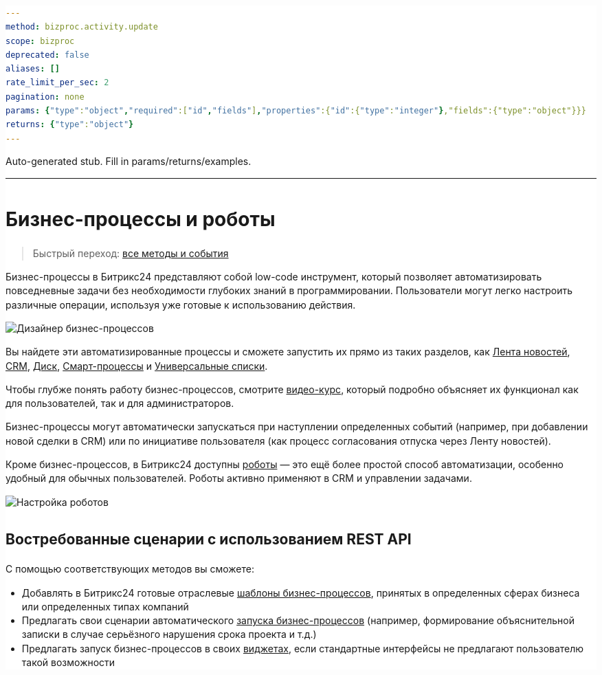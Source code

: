 ```yaml
---
method: bizproc.activity.update
scope: bizproc
deprecated: false
aliases: []
rate_limit_per_sec: 2
pagination: none
params: {"type":"object","required":["id","fields"],"properties":{"id":{"type":"integer"},"fields":{"type":"object"}}}
returns: {"type":"object"}
---
```


Auto-generated stub. Fill in params/returns/examples.

---

# Бизнес-процессы и роботы

> Быстрый переход: [все методы и события](#all-methods) 

Бизнес-процессы в Битрикс24 представляют собой low-code инструмент, который позволяет автоматизировать повседневные задачи без необходимости глубоких знаний в программировании. Пользователи могут легко настроить различные операции, используя уже готовые к использованию действия.

![Дизайнер бизнес-процессов](_images/sequence_templ3_sm.png "Дизайнер бизнес-процессов")

Вы найдете эти автоматизированные процессы и сможете запустить их прямо из таких разделов, как [Лента новостей](../log/index.md), [CRM](../crm/index.md), [Диск](../disk/index.md), [Смарт-процессы](../crm/universal/user-defined-object-types/index.md) и [Универсальные списки](../lists/index.md).

Чтобы глубже понять работу бизнес-процессов, смотрите [видео-курс](https://helpdesk.bitrix24.ru/open/3092117/), который подробно объясняет их функционал как для пользователей, так и для администраторов.

Бизнес-процессы могут автоматически запускаться при наступлении определенных событий (например, при добавлении новой сделки в CRM) или по инициативе пользователя (как процесс согласования отпуска через Ленту новостей).

Кроме бизнес-процессов, в Битрикс24 доступны [роботы](https://helpdesk.bitrix24.ru/open/16547618/) — это ещё более простой способ автоматизации, особенно удобный для обычных пользователей. Роботы активно применяют в CRM и управлении задачами.

![Настройка роботов](_images/robots.png "Настройка роботов")

## Востребованные сценарии с использованием REST API

С помощью соответствующих методов вы сможете:

- Добавлять в Битрикс24 готовые отраслевые [шаблоны бизнес-процессов](./template/bizproc-workflow-template-add.md), принятых в определенных сферах бизнеса или определенных типах компаний
- Предлагать свои сценарии автоматического [запуска бизнес-процессов](bizproc-workflow-start.md) (например, формирование объяснительной записки в случае серьёзного нарушения срока проекта и т.д.)
- Предлагать запуск бизнес-процессов в своих [виджетах](../widgets/index.md), если стандартные интерфейсы не предлагают пользователю такой возможности
